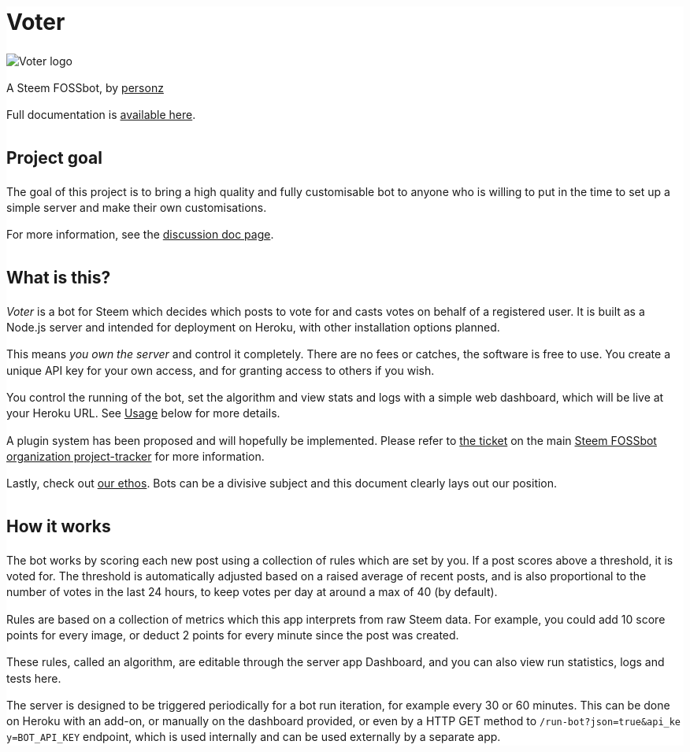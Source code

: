 # Voter

<img src="/img/voter-banner-150.png" alt="Voter logo" style="width: 150px; height: 150px"/>

A Steem FOSSbot, by [personz](https://steemit.com/@personz)

Full documentation is [available here](/docs/index.md).

## Project goal

The goal of this project is to bring a high quality and fully customisable bot to anyone who is willing to put in the time to set up a simple server and make their own customisations.

For more information, see the [discussion doc page](/docs/discussion.md).

## What is this?

_Voter_ is a bot for Steem which decides which posts to vote for and casts votes on behalf of a registered user. It is built as a Node.js server and intended for deployment on Heroku, with other installation options planned.

This means _you own the server_ and control it completely. There are no fees or catches, the software is free to use. You create a unique API key for your own access, and for granting access to others if you wish.

You control the running of the bot, set the algorithm and view stats and logs with a simple web dashboard, which will be live at your Heroku URL. See [Usage](https://github.com/Steem-FOSSbot/steem-fossbot-voter#usage) below for more details.

A plugin system has been proposed and will hopefully be implemented. Please refer to [the ticket](https://github.com/Steem-FOSSbot/project-tracker/issues/8) on the main [Steem FOSSbot organization project-tracker](https://github.com/Steem-FOSSbot/project-tracker) for more information.

Lastly, check out [our ethos](/docs/ethos.md). Bots can be a divisive subject and this document clearly lays out our position.

## How it works

The bot works by scoring each new post using a collection of rules which are set by you. If a post scores above a threshold, it is voted for. The threshold is automatically adjusted based on a raised average of recent posts, and is also proportional to the number of votes in the last 24 hours, to keep votes per day at around a max of 40 (by default).

Rules are based on a collection of metrics which this app interprets from raw Steem data. For example, you could add 10 score points for every image, or deduct 2 points for every minute since the post was created.

These rules, called an algorithm, are editable through the server app Dashboard, and you can also view run statistics, logs and tests here.

The server is designed to be triggered periodically for a bot run iteration, for example every 30 or 60 minutes. This can be done on Heroku with an add-on, or manually on the dashboard provided, or even by a HTTP GET method to ```/run-bot?json=true&api_key=BOT_API_KEY``` endpoint, which is used internally and can be used externally by a separate app.
